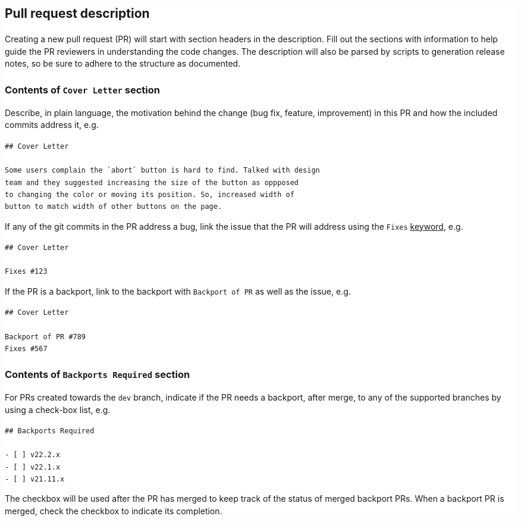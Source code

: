 ## Pull request description

Creating a new pull request (PR) will start with section headers in the description. Fill out the sections with information to help guide the PR reviewers in understanding the code changes. The description will also be parsed by scripts to generation release notes, so be sure to adhere to the structure as documented.

### Contents of `Cover Letter` section

Describe, in plain language, the motivation behind the change (bug fix, feature, improvement) in this PR and how the included commits address it, e.g.

```
## Cover Letter

Some users complain the `abort` button is hard to find. Talked with design
team and they suggested increasing the size of the button as oppposed
to changing the color or moving its position. So, increased width of
button to match width of other buttons on the page.
```

If any of the git commits in the PR address a bug, link the issue that the PR will address using the `Fixes` [keyword](https://docs.github.com/en/issues/tracking-your-work-with-issues/linking-a-pull-request-to-an-issue#linking-a-pull-request-to-an-issue-using-a-keyword), e.g.

```
## Cover Letter

Fixes #123
```

If the PR is a backport, link to the backport with `Backport of PR` as well as the issue, e.g.

```
## Cover Letter

Backport of PR #789
Fixes #567
```

### Contents of `Backports Required` section

For PRs created towards the `dev` branch, indicate if the PR needs a backport, after merge, to any of the supported branches by using a check-box list, e.g.

```
## Backports Required

- [ ] v22.2.x
- [ ] v22.1.x
- [ ] v21.11.x
```

The checkbox will be used after the PR has merged to keep track of the status of merged backport PRs. When a backport PR is merged, check the checkbox to indicate its completion.
